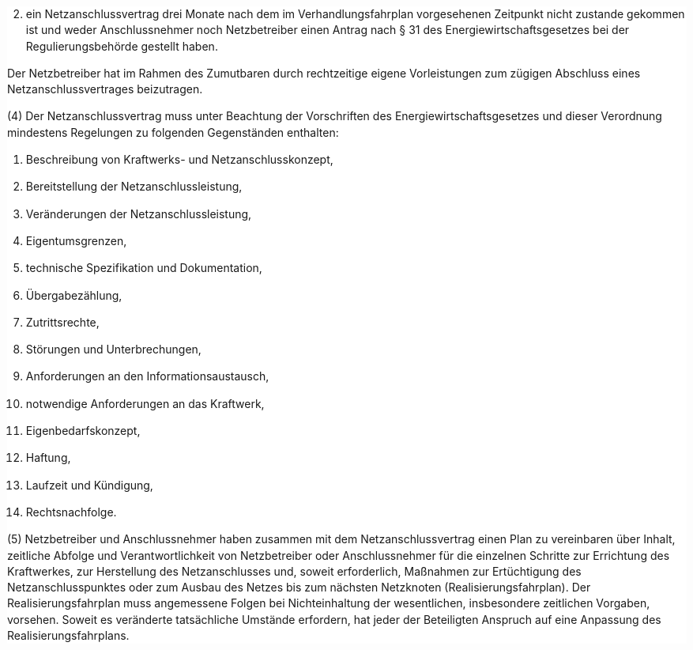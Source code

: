 
2.  ein Netzanschlussvertrag drei Monate nach dem im Verhandlungsfahrplan
    vorgesehenen Zeitpunkt nicht zustande gekommen ist und weder
    Anschlussnehmer noch Netzbetreiber einen Antrag nach § 31 des
    Energiewirtschaftsgesetzes bei der Regulierungsbehörde gestellt haben.



Der Netzbetreiber hat im Rahmen des Zumutbaren durch rechtzeitige
eigene Vorleistungen zum zügigen Abschluss eines
Netzanschlussvertrages beizutragen.

(4) Der Netzanschlussvertrag muss unter Beachtung der Vorschriften des
Energiewirtschaftsgesetzes und dieser Verordnung mindestens Regelungen
zu folgenden Gegenständen enthalten:

1.  Beschreibung von Kraftwerks- und Netzanschlusskonzept,


2.  Bereitstellung der Netzanschlussleistung,


3.  Veränderungen der Netzanschlussleistung,


4.  Eigentumsgrenzen,


5.  technische Spezifikation und Dokumentation,


6.  Übergabezählung,


7.  Zutrittsrechte,


8.  Störungen und Unterbrechungen,


9.  Anforderungen an den Informationsaustausch,


10. notwendige Anforderungen an das Kraftwerk,


11. Eigenbedarfskonzept,


12. Haftung,


13. Laufzeit und Kündigung,


14. Rechtsnachfolge.




(5) Netzbetreiber und Anschlussnehmer haben zusammen mit dem
Netzanschlussvertrag einen Plan zu vereinbaren über Inhalt, zeitliche
Abfolge und Verantwortlichkeit von Netzbetreiber oder Anschlussnehmer
für die einzelnen Schritte zur Errichtung des Kraftwerkes, zur
Herstellung des Netzanschlusses und, soweit erforderlich, Maßnahmen
zur Ertüchtigung des Netzanschlusspunktes oder zum Ausbau des Netzes
bis zum nächsten Netzknoten (Realisierungsfahrplan). Der
Realisierungsfahrplan muss angemessene Folgen bei Nichteinhaltung der
wesentlichen, insbesondere zeitlichen Vorgaben, vorsehen. Soweit es
veränderte tatsächliche Umstände erfordern, hat jeder der Beteiligten
Anspruch auf eine Anpassung des Realisierungsfahrplans.
